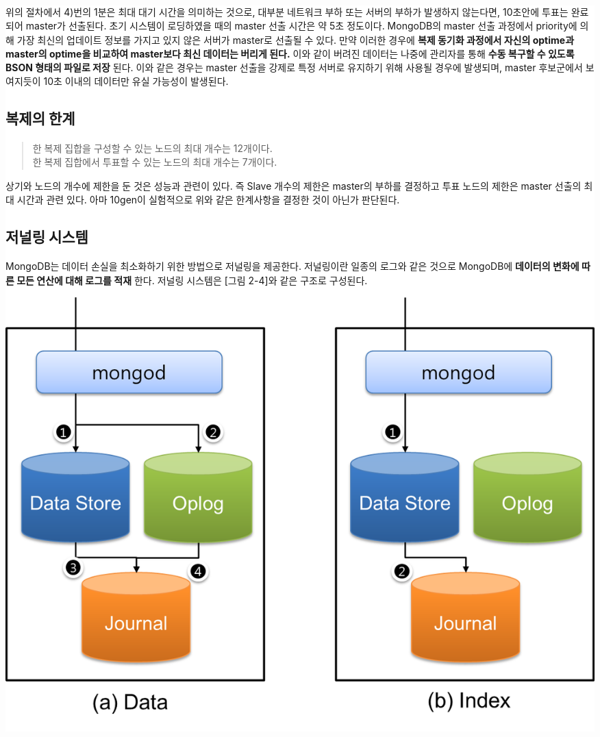 
위의 절차에서 4)번의 1분은 최대 대기 시간을 의미하는 것으로, 대부분 네트워크 부하 또는 서버의 부하가 발생하지 않는다면, 10초안에 투표는 완료되어 master가 선출된다. 초기 시스템이 로딩하였을 때의 master 선출 시간은 약 5초 정도이다. MongoDB의 master 선출 과정에서 priority에 의해 가장 최신의 업데이트 정보를 가지고 있지 않은 서버가 master로 선출될 수 있다. 만약 이러한 경우에 __복제 동기화 과정에서 자신의 optime과 master의 optime을 비교하여 master보다 최신 데이터는 버리게 된다.__ 이와 같이 버려진 데이터는 나중에 관리자를 통해 __수동 복구할 수 있도록 BSON 형태의 파일로 저장__ 된다. 이와 같은 경우는 master 선출을 강제로 특정 서버로 유지하기 위해 사용될 경우에 발생되며, master 후보군에서 보여지듯이 10초 이내의 데이터만 유실 가능성이 발생된다.

## 복제의 한계
>한 복제 집합을 구성할 수 있는 노드의 최대 개수는 12개이다.  
>한 복제 집합에서 투표할 수 있는 노드의 최대 개수는 7개이다.

상기와 노드의 개수에 제한을 둔 것은 성능과 관련이 있다. 즉 Slave 개수의 제한은 master의 부하를 결정하고 투표 노드의 제한은 master 선출의 최대 시간과 관련 있다. 아마 10gen이 실험적으로 위와 같은 한계사항을 결정한 것이 아닌가 판단된다.

## 저널링 시스템
MongoDB는 데이터 손실을 최소화하기 위한 방법으로 저널링을 제공한다. 저널링이란 일종의 로그와 같은 것으로 MongoDB에 __데이터의 변화에 따른 모든 연산에 대해 로그를 적재__ 한다. 저널링 시스템은 [그림 2-4]와 같은 구조로 구성된다.

![그림 2-4](./images/pic2-4.png)
